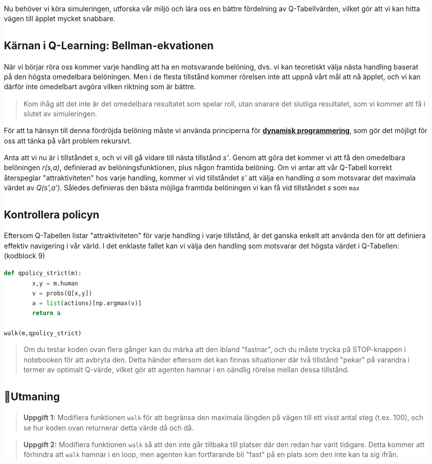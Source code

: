 Nu behöver vi köra simuleringen, utforska vår miljö och lära oss en bättre fördelning av Q-Tabellvärden, vilket gör att vi kan hitta vägen till äpplet mycket snabbare.

## Kärnan i Q-Learning: Bellman-ekvationen

När vi börjar röra oss kommer varje handling att ha en motsvarande belöning, dvs. vi kan teoretiskt välja nästa handling baserat på den högsta omedelbara belöningen. Men i de flesta tillstånd kommer rörelsen inte att uppnå vårt mål att nå äpplet, och vi kan därför inte omedelbart avgöra vilken riktning som är bättre.

> Kom ihåg att det inte är det omedelbara resultatet som spelar roll, utan snarare det slutliga resultatet, som vi kommer att få i slutet av simuleringen.

För att ta hänsyn till denna fördröjda belöning måste vi använda principerna för **[dynamisk programmering](https://en.wikipedia.org/wiki/Dynamic_programming)**, som gör det möjligt för oss att tänka på vårt problem rekursivt.

Anta att vi nu är i tillståndet *s*, och vi vill gå vidare till nästa tillstånd *s'*. Genom att göra det kommer vi att få den omedelbara belöningen *r(s,a)*, definierad av belöningsfunktionen, plus någon framtida belöning. Om vi antar att vår Q-Tabell korrekt återspeglar "attraktiviteten" hos varje handling, kommer vi vid tillståndet *s'* att välja en handling *a* som motsvarar det maximala värdet av *Q(s',a')*. Således definieras den bästa möjliga framtida belöningen vi kan få vid tillståndet *s* som `max`

## Kontrollera policyn

Eftersom Q-Tabellen listar "attraktiviteten" för varje handling i varje tillstånd, är det ganska enkelt att använda den för att definiera effektiv navigering i vår värld. I det enklaste fallet kan vi välja den handling som motsvarar det högsta värdet i Q-Tabellen: (kodblock 9)

```python
def qpolicy_strict(m):
        x,y = m.human
        v = probs(Q[x,y])
        a = list(actions)[np.argmax(v)]
        return a

walk(m,qpolicy_strict)
```

> Om du testar koden ovan flera gånger kan du märka att den ibland "fastnar", och du måste trycka på STOP-knappen i notebooken för att avbryta den. Detta händer eftersom det kan finnas situationer där två tillstånd "pekar" på varandra i termer av optimalt Q-värde, vilket gör att agenten hamnar i en oändlig rörelse mellan dessa tillstånd.

## 🚀Utmaning

> **Uppgift 1:** Modifiera funktionen `walk` för att begränsa den maximala längden på vägen till ett visst antal steg (t.ex. 100), och se hur koden ovan returnerar detta värde då och då.

> **Uppgift 2:** Modifiera funktionen `walk` så att den inte går tillbaka till platser där den redan har varit tidigare. Detta kommer att förhindra att `walk` hamnar i en loop, men agenten kan fortfarande bli "fast" på en plats som den inte kan ta sig ifrån.
